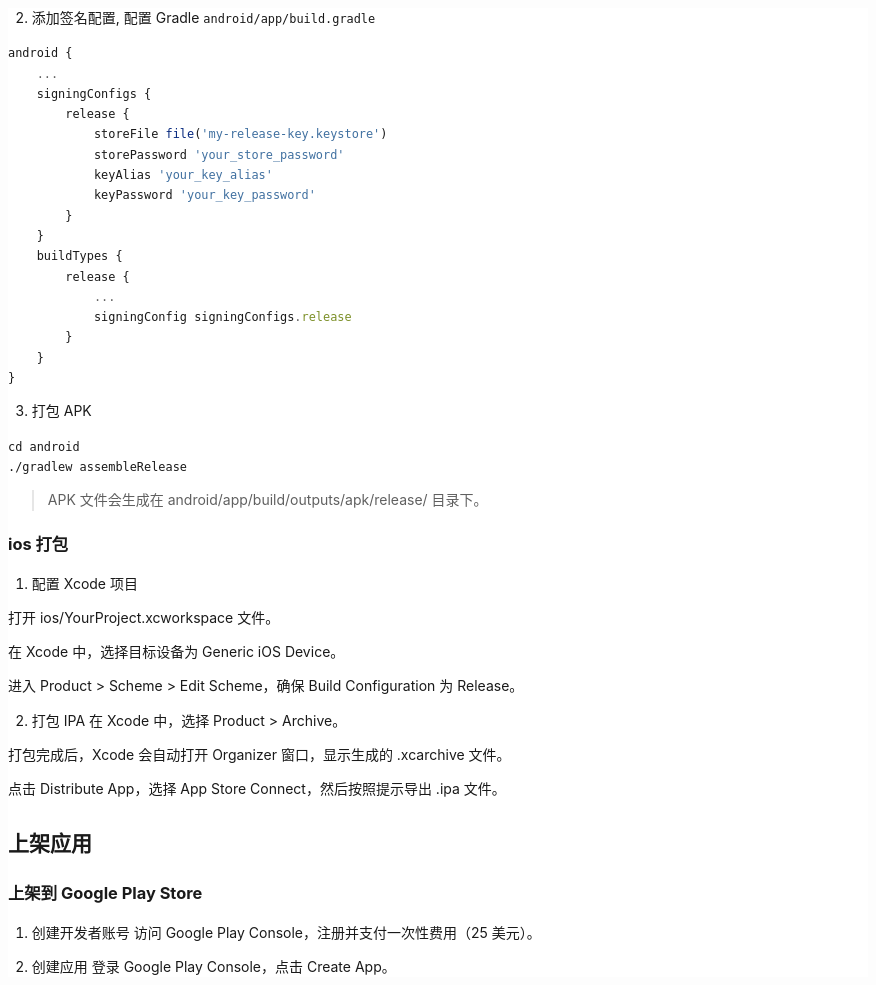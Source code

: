 2. 添加签名配置, 配置 Gradle `android/app/build.gradle`
```js
android {
    ...
    signingConfigs {
        release {
            storeFile file('my-release-key.keystore')
            storePassword 'your_store_password'
            keyAlias 'your_key_alias'
            keyPassword 'your_key_password'
        }
    }
    buildTypes {
        release {
            ...
            signingConfig signingConfigs.release
        }
    }
}
```

3. 打包 APK
```shell
cd android
./gradlew assembleRelease
```

> APK 文件会生成在 android/app/build/outputs/apk/release/ 目录下。

### ios 打包

1. 配置 Xcode 项目

打开 ios/YourProject.xcworkspace 文件。

在 Xcode 中，选择目标设备为 Generic iOS Device。

进入 Product > Scheme > Edit Scheme，确保 Build Configuration 为 Release。

2. 打包 IPA
在 Xcode 中，选择 Product > Archive。

打包完成后，Xcode 会自动打开 Organizer 窗口，显示生成的 .xcarchive 文件。

点击 Distribute App，选择 App Store Connect，然后按照提示导出 .ipa 文件。

## 上架应用

### 上架到 Google Play Store

1. 创建开发者账号
访问 Google Play Console，注册并支付一次性费用（25 美元）。

2. 创建应用
登录 Google Play Console，点击 Create App。
